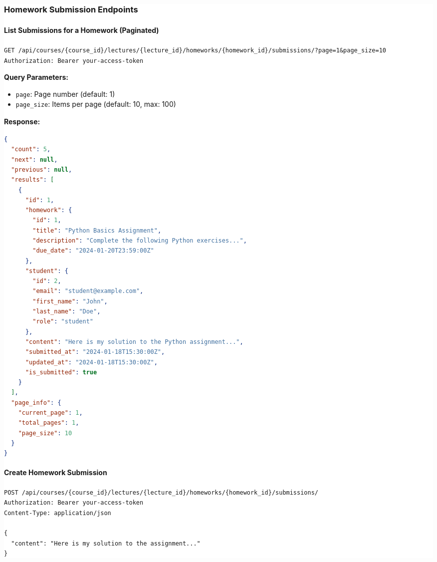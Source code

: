 ### Homework Submission Endpoints

#### List Submissions for a Homework (Paginated)
```http
GET /api/courses/{course_id}/lectures/{lecture_id}/homeworks/{homework_id}/submissions/?page=1&page_size=10
Authorization: Bearer your-access-token
```

**Query Parameters:**
- `page`: Page number (default: 1)
- `page_size`: Items per page (default: 10, max: 100)

**Response:**
```json
{
  "count": 5,
  "next": null,
  "previous": null,
  "results": [
    {
      "id": 1,
      "homework": {
        "id": 1,
        "title": "Python Basics Assignment",
        "description": "Complete the following Python exercises...",
        "due_date": "2024-01-20T23:59:00Z"
      },
      "student": {
        "id": 2,
        "email": "student@example.com",
        "first_name": "John",
        "last_name": "Doe",
        "role": "student"
      },
      "content": "Here is my solution to the Python assignment...",
      "submitted_at": "2024-01-18T15:30:00Z",
      "updated_at": "2024-01-18T15:30:00Z",
      "is_submitted": true
    }
  ],
  "page_info": {
    "current_page": 1,
    "total_pages": 1,
    "page_size": 10
  }
}
```

#### Create Homework Submission
```http
POST /api/courses/{course_id}/lectures/{lecture_id}/homeworks/{homework_id}/submissions/
Authorization: Bearer your-access-token
Content-Type: application/json

{
  "content": "Here is my solution to the assignment..."
}
```

